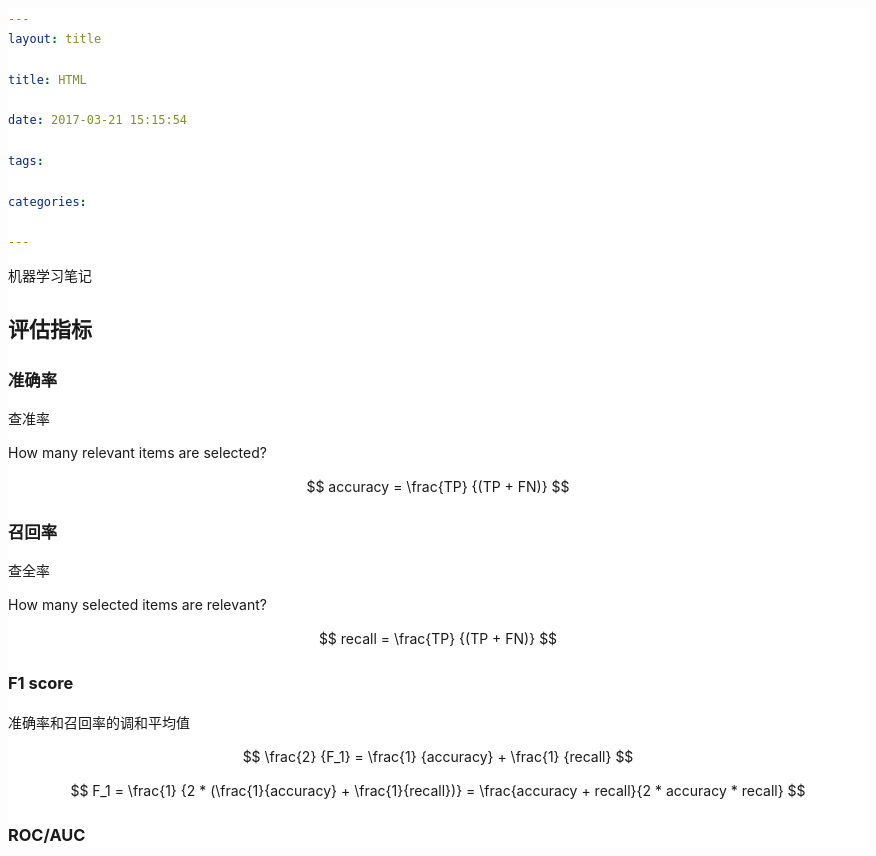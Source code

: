 ```yaml
---
layout: title

title: HTML

date: 2017-03-21 15:15:54

tags: 

categories:

---
```


机器学习笔记



## 评估指标

### 准确率

查准率

How many relevant items are selected?

$$
accuracy = \frac{TP} {(TP + FN)}
$$

### 召回率

查全率

How many selected items are relevant?

$$
recall = \frac{TP} {(TP + FN)}
$$

### F1 score

准确率和召回率的调和平均值

$$
\frac{2} {F_1} = \frac{1} {accuracy} + \frac{1} {recall}
$$

$$
F_1 = \frac{1} {2 * (\frac{1}{accuracy} + \frac{1}{recall})} = \frac{accuracy + recall}{2 * accuracy * recall}
$$

### ROC/AUC
